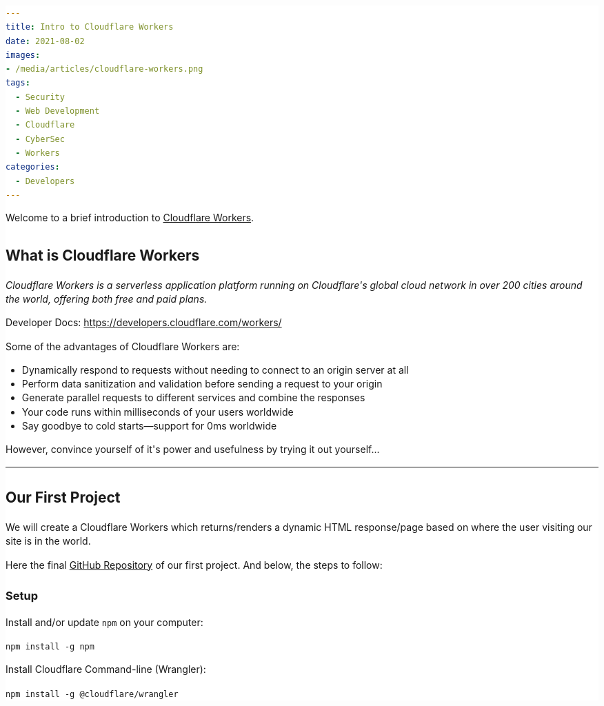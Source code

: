 ```yaml
---
title: Intro to Cloudflare Workers
date: 2021-08-02
images: 
- /media/articles/cloudflare-workers.png
tags:
  - Security
  - Web Development
  - Cloudflare
  - CyberSec
  - Workers
categories:
  - Developers
---
```


Welcome to a brief introduction to [Cloudflare Workers](https://workers.cloudflare.com/).

## What is Cloudflare Workers

_Cloudflare Workers is a serverless application platform running on Cloudflare's global cloud network in over 200 cities around the world, offering both free and paid plans._

Developer Docs: https://developers.cloudflare.com/workers/

Some of the advantages of Cloudflare Workers are:

- Dynamically respond to requests without needing to connect to an origin server at all
- Perform data sanitization and validation before sending a request to your origin
- Generate parallel requests to different services and combine the responses
- Your code runs within milliseconds of your users worldwide
- Say goodbye to cold starts—support for 0ms worldwide

However, convince yourself of it's power and usefulness by trying it out yourself...

* * *

## Our First Project

We will create a Cloudflare Workers which returns/renders a dynamic HTML response/page based on where the user visiting our site is in the world.

Here the final [GitHub Repository](https://github.com/DavidJKTofan/html-my-project) of our first project.
And below, the steps to follow:

### Setup

Install and/or update `npm` on your computer:
```
npm install -g npm
```    

Install Cloudflare Command-line (Wrangler):
```
npm install -g @cloudflare/wrangler
```
